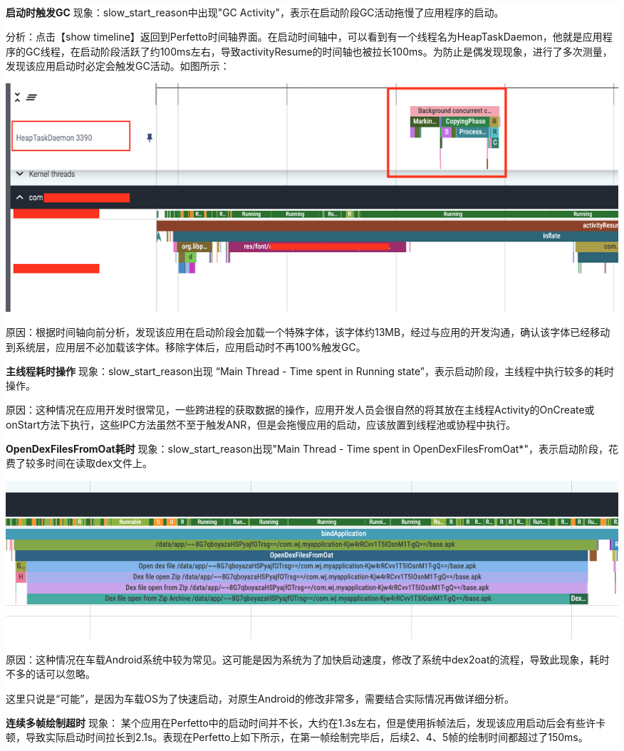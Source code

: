 **启动时触发GC**
现象：slow_start_reason中出现"GC Activity"，表示在启动阶段GC活动拖慢了应用程序的启动。

分析：点击【show timeline】返回到Perfetto时间轴界面。在启动时间轴中，可以看到有一个线程名为HeapTaskDaemon，他就是应用程序的GC线程，在启动阶段活跃了约100ms左右，导致activityResume的时间轴也被拉长100ms。为防止是偶发现现象，进行了多次测量，发现该应用启动时必定会触发GC活动。如图所示：

![start-gc](assets/start-gc.png)

原因：根据时间轴向前分析，发现该应用在启动阶段会加载一个特殊字体，该字体约13MB，经过与应用的开发沟通，确认该字体已经移动到系统层，应用层不必加载该字体。移除字体后，应用启动时不再100%触发GC。

**主线程耗时操作**
现象：slow_start_reason出现 “Main Thread - Time spent in Running state”，表示启动阶段，主线程中执行较多的耗时操作。

原因：这种情况在应用开发时很常见，一些跨进程的获取数据的操作，应用开发人员会很自然的将其放在主线程Activity的OnCreate或onStart方法下执行，这些IPC方法虽然不至于触发ANR，但是会拖慢应用的启动，应该放置到线程池或协程中执行。

**OpenDexFilesFromOat耗时**
现象：slow_start_reason出现"Main Thread - Time spent in OpenDexFilesFromOat*"，表示启动阶段，花费了较多时间在读取dex文件上。

![start-dex](assets/start-dex.png)

原因：这种情况在车载Android系统中较为常见。这可能是因为系统为了加快启动速度，修改了系统中dex2oat的流程，导致此现象，耗时不多的话可以忽略。

这里只说是“可能”，是因为车载OS为了快速启动，对原生Android的修改非常多，需要结合实际情况再做详细分析。

**连续多帧绘制超时**
现象： 某个应用在Perfetto中的启动时间并不长，大约在1.3s左右，但是使用拆帧法后，发现该应用启动后会有些许卡顿，导致实际启动时间拉长到2.1s。表现在Perfetto上如下所示，在第一帧绘制完毕后，后续2、4、5帧的绘制时间都超过了150ms。
